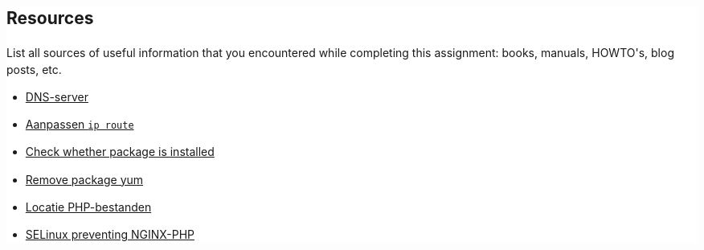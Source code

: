 
## Resources

List all sources of useful information that you encountered while completing this assignment: books, manuals, HOWTO's, blog posts, etc.

- [DNS-server](https://unix.stackexchange.com/questions/28941/what-dns-servers-am-i-using)

- [Aanpassen `ip route`](https://www.cyberciti.biz/faq/howto-linux-configuring-default-route-with-ipcommand/)

- [Check whether package is installed](https://unix.stackexchange.com/questions/122681/how-can-i-tell-whether-a-package-is-installed-via-yum-in-a-bash-script)

- [Remove package yum](https://access.redhat.com/documentation/en-US/Red_Hat_Enterprise_Linux/6/html/Deployment_Guide/sec-Removing.html)

- [Locatie PHP-bestanden](https://serverfault.com/questions/237695/where-is-my-php-installation-path)

- [SELinux preventing NGINX-PHP](https://unix.stackexchange.com/questions/337704/selinux-is-preventing-nginx-from-writing-via-php-fpm)
